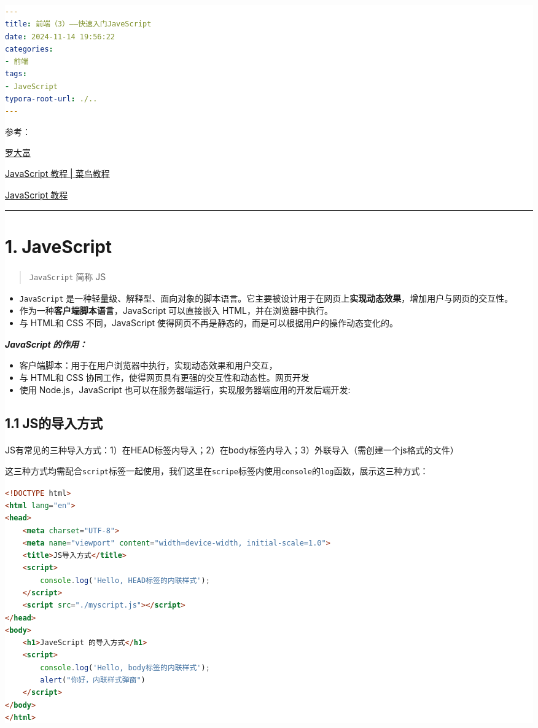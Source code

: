 ```yaml
---
title: 前端（3）——快速入门JaveScript
date: 2024-11-14 19:56:22
categories:
- 前端
tags: 
- JaveScript
typora-root-url: ./..
---
```


参考：

[罗大富](【3小时前端入门教程（HTML+CSS+JS）】https://www.bilibili.com/video/BV1BT4y1W7Aw?p=8&vd_source=cb95e3058c2624d2641da6f4eeb7e3a1)

[JavaScript 教程 | 菜鸟教程](https://www.runoob.com/js/js-tutorial.html)

[JavaScript 教程](https://www.w3school.com.cn/js/index.asp)

------

# 1. JaveScript

> `JavaScript` 简称 JS

- `JavaScript` 是一种轻量级、解释型、面向对象的脚本语言。它主要被设计用于在网页上**实现动态效果**，增加用户与网页的交互性。
- 作为一种**客户端脚本语言**，JavaScript 可以直接嵌入 HTML，并在浏览器中执行。
- 与 HTML和 CSS 不同，JavaScript 使得网页不再是静态的，而是可以根据用户的操作动态变化的。

***JavaScript 的作用：***

- 客户端脚本：用于在用户浏览器中执行，实现动态效果和用户交互，
- 与 HTML和 CSS 协同工作，使得网页具有更强的交互性和动态性。网页开发
- 使用 Node.js，JavaScript 也可以在服务器端运行，实现服务器端应用的开发后端开发:

## 1.1 JS的导入方式

JS有常见的三种导入方式：1）在HEAD标签内导入；2）在body标签内导入；3）外联导入（需创建一个js格式的文件）

这三种方式均需配合`script`标签一起使用，我们这里在`scripe`标签内使用`console`的`log`函数，展示这三种方式：

```html
<!DOCTYPE html>
<html lang="en">
<head>
    <meta charset="UTF-8">
    <meta name="viewport" content="width=device-width, initial-scale=1.0">
    <title>JS导入方式</title>
    <script>
        console.log('Hello, HEAD标签的内联样式');
    </script>
    <script src="./myscript.js"></script>
</head>
<body>
    <h1>JaveScript 的导入方式</h1>
    <script>
        console.log('Hello, body标签的内联样式');
        alert("你好，内联样式弹窗")
    </script>
</body>
</html>
```

